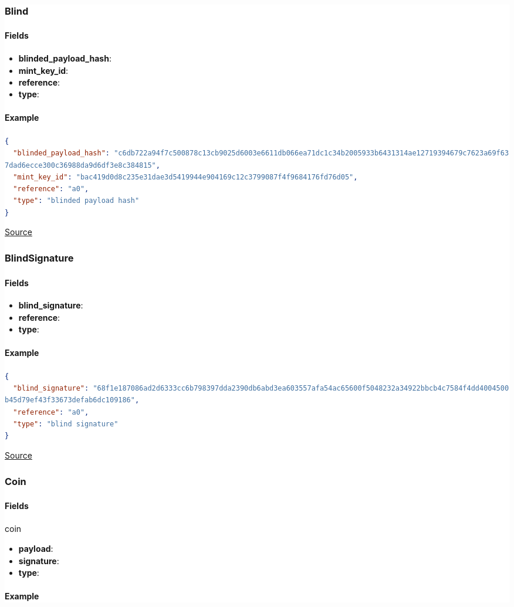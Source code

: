 ### Blind

#### Fields

- **blinded_payload_hash**:
- **mint_key_id**:
- **reference**:
- **type**:

#### Example

```json
{
  "blinded_payload_hash": "c6db722a94f7c500878c13cb9025d6003e6611db066ea71dc1c34b2005933b6431314ae12719394679c7623a69f637dad6ecce300c36988da9d6df3e8c384815",
  "mint_key_id": "bac419d0d8c235e31dae3d5419944e904169c12c3799087f4f9684176fd76d05",
  "reference": "a0",
  "type": "blinded payload hash"
}
```
[Source](docs/artifacts/blind_a0.json)

### BlindSignature

#### Fields

- **blind_signature**:
- **reference**:
- **type**:

#### Example

```json
{
  "blind_signature": "68f1e187086ad2d6333cc6b798397dda2390db6abd3ea603557afa54ac65600f5048232a34922bbcb4c7584f4dd4004500b45d79ef43f33673defab6dc109186",
  "reference": "a0",
  "type": "blind signature"
}
```
[Source](docs/artifacts/blind_signature_a0.json)

### Coin

#### Fields

coin

- **payload**:
- **signature**:
- **type**:

#### Example
